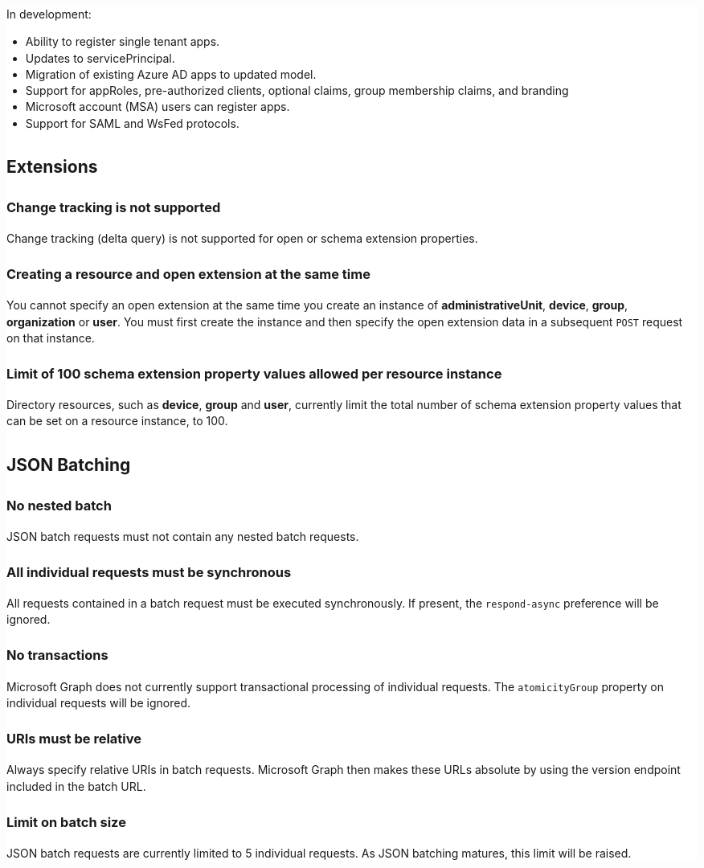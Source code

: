 In development:

* Ability to register single tenant apps.
* Updates to servicePrincipal.
* Migration of existing Azure AD apps to updated model.
* Support for appRoles, pre-authorized clients, optional claims, group membership claims, and branding
* Microsoft account (MSA) users can register apps.
* Support for SAML and WsFed protocols.

## Extensions

### Change tracking is not supported

Change tracking (delta query) is not supported for open or schema extension properties.

### Creating a resource and open extension at the same time

You cannot specify an open extension at the same time you create an instance of **administrativeUnit**, **device**, **group**, **organization** or **user**. You must first create the instance and then specify the open extension data in a subsequent ``POST`` request on that instance.

### Limit of 100 schema extension property values allowed per resource instance

Directory resources, such as **device**, **group** and **user**, currently limit the total number of schema extension property values that can be set on a resource instance, to 100.

## JSON Batching

### No nested batch

JSON batch requests must not contain any nested batch requests.

### All individual requests must be synchronous

All requests contained in a batch request must be executed synchronously. If present, the `respond-async` preference will be ignored.

### No transactions

Microsoft Graph does not currently support transactional processing of individual requests. The `atomicityGroup` property on individual requests will be ignored.

### URIs must be relative

Always specify relative URIs in batch requests. Microsoft Graph then makes these URLs absolute by using the version endpoint included in the batch URL.

### Limit on batch size

JSON batch requests are currently limited to 5 individual requests. As JSON batching matures, this limit will be raised.
